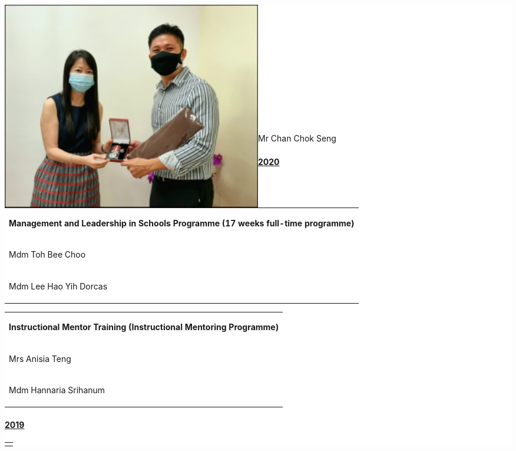 <p><img style="width: 50%;" src="/images/staff3.png" align="left"></p><br><br><br><br><br><br><br><br><br><br>
<p>Mr Chan Chok Seng</p>
</td>
</tr>
</tbody>
</table>
<h4><span style="text-decoration: underline;"><strong>2020</strong></span></h4>
<table width="571">
<tbody>
<tr>
<td>
<p><strong>Management and Leadership in Schools Programme (17 weeks full-time programme)</strong></p>
</td>
</tr>
<tr>
<td>
<p>Mdm Toh Bee Choo</p>
</td>
</tr>
<tr>
<td>
<p>Mdm Lee Hao Yih Dorcas</p>
</td>
</tr>
</tbody>
</table>
<table width="571">
<tbody>
<tr>
<td>
<p><strong>Instructional Mentor Training (Instructional Mentoring Programme)</strong></p>
</td>
</tr>
<tr>
<td>
<p>Mrs Anisia Teng</p>
</td>
</tr>
<tr>
<td>
<p>Mdm Hannaria Srihanum</p>
</td>
</tr>
</tbody>
</table>
<h4><span style="text-decoration: underline;"><strong>2019</strong></span></h4>
<table width="571">
<tbody>
<tr>
<td>